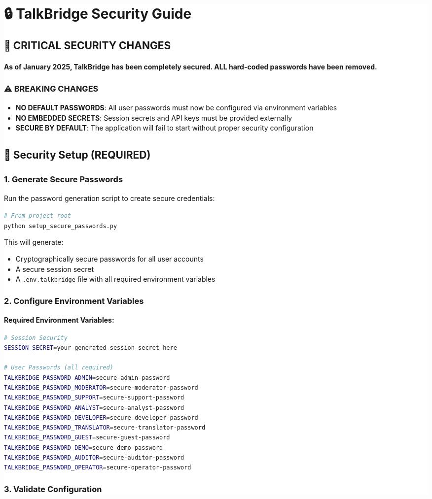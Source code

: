 # 🔒 TalkBridge Security Guide

## 🚨 CRITICAL SECURITY CHANGES

**As of January 2025, TalkBridge has been completely secured. ALL hard-coded passwords have been removed.**

### ⚠️ BREAKING CHANGES

- **NO DEFAULT PASSWORDS**: All user passwords must now be configured via environment variables
- **NO EMBEDDED SECRETS**: Session secrets and API keys must be provided externally
- **SECURE BY DEFAULT**: The application will fail to start without proper security configuration

## 🔧 Security Setup (REQUIRED)

### 1. Generate Secure Passwords

Run the password generation script to create secure credentials:

```bash
# From project root
python setup_secure_passwords.py
```

This will generate:
- Cryptographically secure passwords for all user accounts
- A secure session secret
- A `.env.talkbridge` file with all required environment variables

### 2. Configure Environment Variables

**Required Environment Variables:**

```bash
# Session Security
SESSION_SECRET=your-generated-session-secret-here

# User Passwords (all required)
TALKBRIDGE_PASSWORD_ADMIN=secure-admin-password
TALKBRIDGE_PASSWORD_MODERATOR=secure-moderator-password
TALKBRIDGE_PASSWORD_SUPPORT=secure-support-password
TALKBRIDGE_PASSWORD_ANALYST=secure-analyst-password
TALKBRIDGE_PASSWORD_DEVELOPER=secure-developer-password
TALKBRIDGE_PASSWORD_TRANSLATOR=secure-translator-password
TALKBRIDGE_PASSWORD_GUEST=secure-guest-password
TALKBRIDGE_PASSWORD_DEMO=secure-demo-password
TALKBRIDGE_PASSWORD_AUDITOR=secure-auditor-password
TALKBRIDGE_PASSWORD_OPERATOR=secure-operator-password
```

### 3. Validate Configuration
